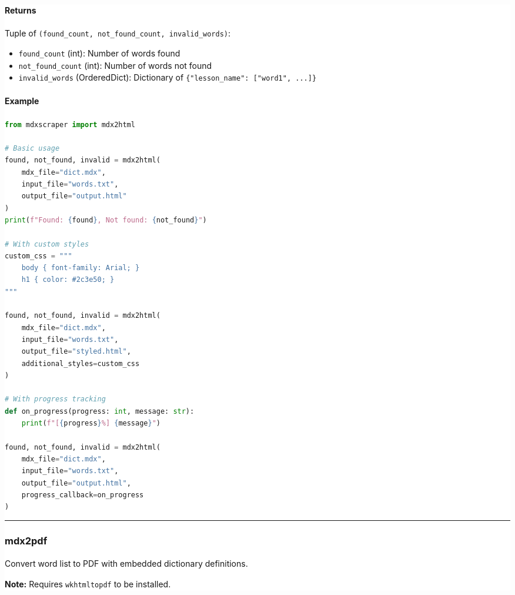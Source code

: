 #### Returns

Tuple of `(found_count, not_found_count, invalid_words)`:
- `found_count` (int): Number of words found
- `not_found_count` (int): Number of words not found
- `invalid_words` (OrderedDict): Dictionary of `{"lesson_name": ["word1", ...]}`

#### Example

```python
from mdxscraper import mdx2html

# Basic usage
found, not_found, invalid = mdx2html(
    mdx_file="dict.mdx",
    input_file="words.txt",
    output_file="output.html"
)
print(f"Found: {found}, Not found: {not_found}")

# With custom styles
custom_css = """
    body { font-family: Arial; }
    h1 { color: #2c3e50; }
"""

found, not_found, invalid = mdx2html(
    mdx_file="dict.mdx",
    input_file="words.txt",
    output_file="styled.html",
    additional_styles=custom_css
)

# With progress tracking
def on_progress(progress: int, message: str):
    print(f"[{progress}%] {message}")

found, not_found, invalid = mdx2html(
    mdx_file="dict.mdx",
    input_file="words.txt",
    output_file="output.html",
    progress_callback=on_progress
)
```

---

### mdx2pdf

Convert word list to PDF with embedded dictionary definitions.

**Note:** Requires `wkhtmltopdf` to be installed.
